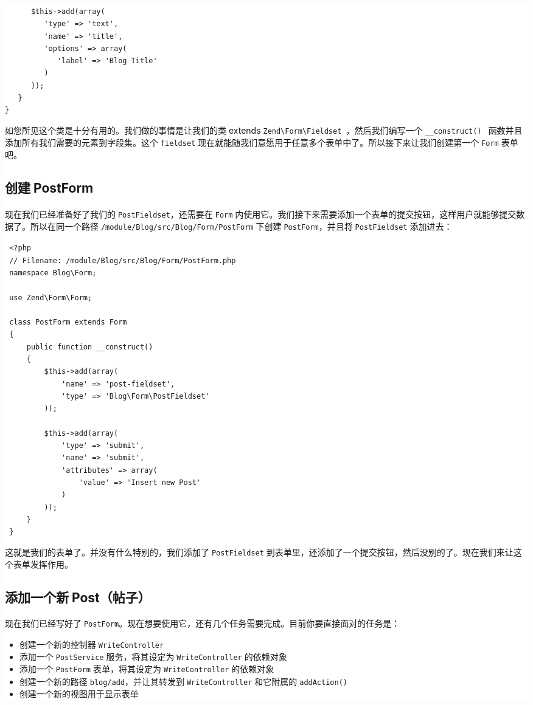 	      $this->add(array(
	         'type' => 'text',
	         'name' => 'title',
	         'options' => array(
	            'label' => 'Blog Title'
	         )
	      ));
	   }
	}

如您所见这个类是十分有用的。我们做的事情是让我们的类 extends `Zend\Form\Fieldset `，然后我们编写一个 `__construct() ` 函数并且添加所有我们需要的元素到字段集。这个 `fieldset` 现在就能随我们意愿用于任意多个表单中了。所以接下来让我们创建第一个 `Form` 表单吧。

## 创建 PostForm
现在我们已经准备好了我们的 `PostFieldset`，还需要在 `Form` 内使用它。我们接下来需要添加一个表单的提交按钮，这样用户就能够提交数据了。所以在同一个路径 `/module/Blog/src/Blog/Form/PostForm` 下创建 `PostForm`，并且将 `PostFieldset` 添加进去：

	 <?php
	 // Filename: /module/Blog/src/Blog/Form/PostForm.php
	 namespace Blog\Form;
	
	 use Zend\Form\Form;
	
	 class PostForm extends Form
	 {
	     public function __construct()
	     {
	         $this->add(array(
	             'name' => 'post-fieldset',
	             'type' => 'Blog\Form\PostFieldset'
	         ));
	
	         $this->add(array(
	             'type' => 'submit',
	             'name' => 'submit',
	             'attributes' => array(
	                 'value' => 'Insert new Post'
	             )
	         ));
	     }
	 }

这就是我们的表单了。并没有什么特别的，我们添加了 `PostFieldset` 到表单里，还添加了一个提交按钮，然后没别的了。现在我们来让这个表单发挥作用。

## 添加一个新 Post（帖子）
现在我们已经写好了 `PostForm`。现在想要使用它，还有几个任务需要完成。目前你要直接面对的任务是：

- 创建一个新的控制器 `WriteController`
- 添加一个 `PostService` 服务，将其设定为 `WriteController` 的依赖对象
- 添加一个 `PostForm` 表单，将其设定为 `WriteController` 的依赖对象
- 创建一个新的路径 `blog/add`，并让其转发到 `WriteController` 和它附属的 `addAction()`
- 创建一个新的视图用于显示表单
